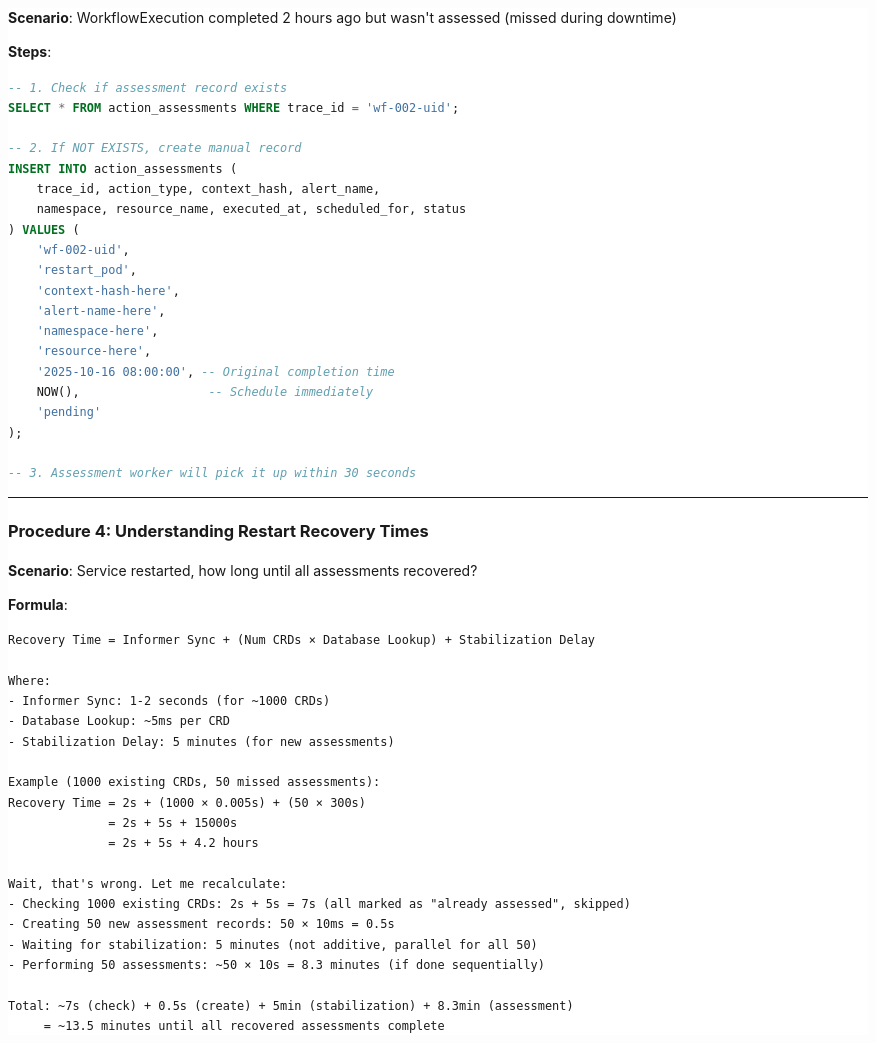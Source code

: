**Scenario**: WorkflowExecution completed 2 hours ago but wasn't assessed (missed during downtime)

**Steps**:
```sql
-- 1. Check if assessment record exists
SELECT * FROM action_assessments WHERE trace_id = 'wf-002-uid';

-- 2. If NOT EXISTS, create manual record
INSERT INTO action_assessments (
    trace_id, action_type, context_hash, alert_name,
    namespace, resource_name, executed_at, scheduled_for, status
) VALUES (
    'wf-002-uid',
    'restart_pod',
    'context-hash-here',
    'alert-name-here',
    'namespace-here',
    'resource-here',
    '2025-10-16 08:00:00', -- Original completion time
    NOW(),                  -- Schedule immediately
    'pending'
);

-- 3. Assessment worker will pick it up within 30 seconds
```

---

### **Procedure 4: Understanding Restart Recovery Times**

**Scenario**: Service restarted, how long until all assessments recovered?

**Formula**:
```
Recovery Time = Informer Sync + (Num CRDs × Database Lookup) + Stabilization Delay

Where:
- Informer Sync: 1-2 seconds (for ~1000 CRDs)
- Database Lookup: ~5ms per CRD
- Stabilization Delay: 5 minutes (for new assessments)

Example (1000 existing CRDs, 50 missed assessments):
Recovery Time = 2s + (1000 × 0.005s) + (50 × 300s)
              = 2s + 5s + 15000s
              = 2s + 5s + 4.2 hours

Wait, that's wrong. Let me recalculate:
- Checking 1000 existing CRDs: 2s + 5s = 7s (all marked as "already assessed", skipped)
- Creating 50 new assessment records: 50 × 10ms = 0.5s
- Waiting for stabilization: 5 minutes (not additive, parallel for all 50)
- Performing 50 assessments: ~50 × 10s = 8.3 minutes (if done sequentially)

Total: ~7s (check) + 0.5s (create) + 5min (stabilization) + 8.3min (assessment)
     = ~13.5 minutes until all recovered assessments complete
```
